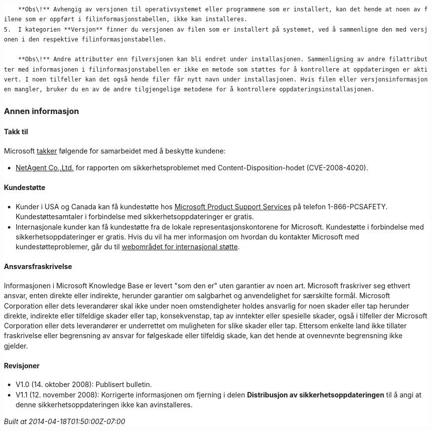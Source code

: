         **Obs\!** Avhengig av versjonen til operativsystemet eller programmene som er installert, kan det hende at noen av filene som er oppført i filinformasjonstabellen, ikke kan installeres.
    5.  I kategorien **Versjon** finner du versjonen av filen som er installert på systemet, ved å sammenligne den med versjonen i den respektive filinformasjonstabellen.  
          
        **Obs\!** Andre attributter enn filversjonen kan bli endret under installasjonen. Sammenligning av andre filattributter med informasjonen i filinformasjonstabellen er ikke en metode som støttes for å kontrollere at oppdateringen er aktivert. I noen tilfeller kan det også hende filer får nytt navn under installasjonen. Hvis filen eller versjonsinformasjonen mangler, bruker du en av de andre tilgjengelige metodene for å kontrollere oppdateringsinstallasjonen.

### Annen informasjon

#### Takk til

Microsoft [takker](http://go.microsoft.com/fwlink/?linkid=21127) følgende for samarbeidet med å beskytte kundene:

  - [NetAgent Co.,Ltd.](http://www.netagent.co.jp/) for rapporten om sikkerhetsproblemet med Content-Disposition-hodet (CVE-2008-4020).

#### Kundestøtte

  - Kunder i USA og Canada kan få kundestøtte hos [Microsoft Product Support Services](http://go.microsoft.com/fwlink/?linkid=21131) på telefon 1-866-PCSAFETY. Kundestøttesamtaler i forbindelse med sikkerhetsoppdateringer er gratis.
  - Internasjonale kunder kan få kundestøtte fra de lokale representasjonskontorene for Microsoft. Kundestøtte i forbindelse med sikkerhetsoppdateringer er gratis. Hvis du vil ha mer informasjon om hvordan du kontakter Microsoft med kundestøtteproblemer, går du til [webområdet for internasjonal støtte](http://go.microsoft.com/fwlink/?linkid=21155).

#### Ansvarsfraskrivelse

Informasjonen i Microsoft Knowledge Base er levert "som den er" uten garantier av noen art. Microsoft fraskriver seg ethvert ansvar, enten direkte eller indirekte, herunder garantier om salgbarhet og anvendelighet for særskilte formål. Microsoft Corporation eller dets leverandører skal ikke under noen omstendigheter holdes ansvarlig for noen skader eller tap herunder direkte, indirekte eller tilfeldige skader eller tap, konsekvenstap, tap av inntekter eller spesielle skader, også i tilfeller der Microsoft Corporation eller dets leverandører er underrettet om muligheten for slike skader eller tap. Ettersom enkelte land ikke tillater fraskrivelse eller begrensning av ansvar for følgeskade eller tilfeldig skade, kan det hende at ovennevnte begrensning ikke gjelder.

#### Revisjoner

  - V1.0 (14. oktober 2008): Publisert bulletin.
  - V1.1 (12. november 2008): Korrigerte informasjonen om fjerning i delen **Distribusjon av sikkerhetsoppdateringen** til å angi at denne sikkerhetsoppdateringen ikke kan avinstalleres.

*Built at 2014-04-18T01:50:00Z-07:00*

